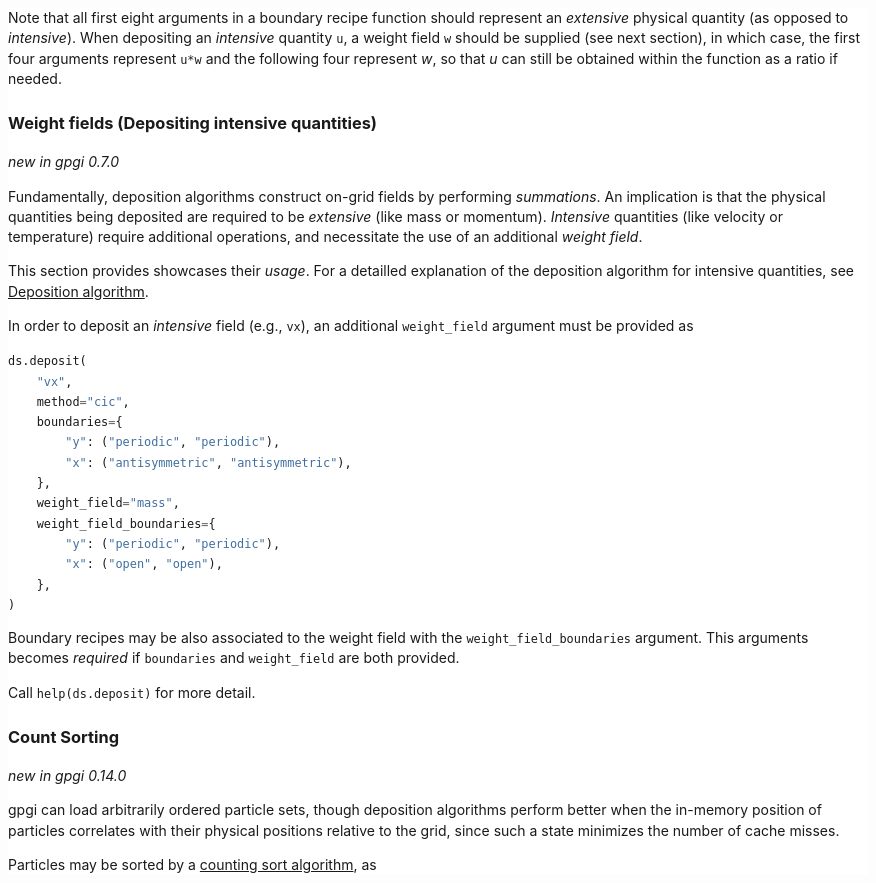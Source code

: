 Note that all first eight arguments in a boundary recipe function should
represent an *extensive* physical quantity (as opposed to *intensive*). When
depositing an *intensive* quantity `u`, a weight field `w` should be supplied
(see next section), in which case, the first four arguments represent `u*w` and
the following four represent *w*, so that *u* can still be obtained within the
function as a ratio if needed.


### Weight fields (Depositing intensive quantities)
*new in gpgi 0.7.0*

Fundamentally, deposition algorithms construct on-grid fields by performing
*summations*. An implication is that the physical quantities being deposited are
required to be *extensive* (like mass or momentum). *Intensive* quantities (like
velocity or temperature) require additional operations, and necessitate the use
of an additional *weight field*.

This section provides showcases their *usage*. For a detailled explanation of the deposition algorithm for intensive quantities, see [Deposition algorithm](#deposition-algorithm).

In order to deposit an *intensive* field (e.g., `vx`), an additional `weight_field` argument must be provided as
```python
ds.deposit(
    "vx",
    method="cic",
    boundaries={
        "y": ("periodic", "periodic"),
        "x": ("antisymmetric", "antisymmetric"),
    },
    weight_field="mass",
    weight_field_boundaries={
        "y": ("periodic", "periodic"),
        "x": ("open", "open"),
    },
)
```

Boundary recipes may be also associated to the weight field with the
`weight_field_boundaries` argument. This arguments becomes *required* if
`boundaries` and `weight_field` are both provided.

Call `help(ds.deposit)` for more detail.


### Count Sorting
*new in gpgi 0.14.0*

gpgi can load arbitrarily ordered particle sets, though deposition algorithms
perform better when the in-memory position of particles correlates with their physical positions relative to the grid, since such a state minimizes the number of cache misses.

Particles may be sorted by a [counting sort algorithm](https://en.wikipedia.org/wiki/Counting_sort),
as
